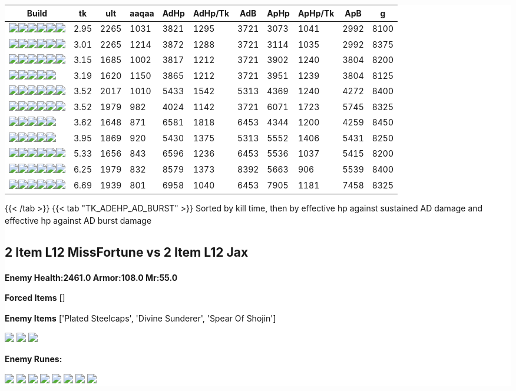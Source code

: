 



 Build |tk|ult|aaqaa|AdHp|AdHp/Tk|AdB|ApHp|ApHp/Tk|ApB|g
-|-|-|-|-|-|-|-|-|-|-
![](/item/6672.png)![](/item/6691.png)![](/item/1001.png)![](/item/1053.png)![](/item/1055.png)![](/item/1036.png)|2.95|2265|1031|3821|1295|3721|3073|1041|2992|8100
![](/item/3153.png)![](/item/6691.png)![](/item/1001.png)![](/item/1055.png)![](/item/1037.png)![](/item/1036.png)|3.01|2265|1214|3872|1288|3721|3114|1035|2992|8375
![](/item/6672.png)![](/item/3091.png)![](/item/1001.png)![](/item/1053.png)![](/item/1055.png)![](/item/1036.png)|3.15|1685|1002|3817|1212|3721|3902|1240|3804|8200
![](/item/3153.png)![](/item/3091.png)![](/item/1001.png)![](/item/1055.png)![](/item/1037.png)|3.19|1620|1150|3865|1212|3721|3951|1239|3804|8125
![](/item/6672.png)![](/item/6673.png)![](/item/1001.png)![](/item/1055.png)![](/item/1038.png)![](/item/1036.png)|3.52|2017|1010|5433|1542|5313|4369|1240|4272|8400
![](/item/6672.png)![](/item/3156.png)![](/item/1001.png)![](/item/1053.png)![](/item/1055.png)![](/item/1037.png)|3.52|1979|982|4024|1142|3721|6071|1723|5745|8325
![](/item/6672.png)![](/item/3026.png)![](/item/1053.png)![](/item/1055.png)![](/item/3006.png)|3.62|1648|871|6581|1818|6453|4344|1200|4259|8450
![](/item/3091.png)![](/item/6673.png)![](/item/1001.png)![](/item/1055.png)![](/item/1038.png)|3.95|1869|920|5430|1375|5313|5552|1406|5431|8250
![](/item/3091.png)![](/item/3026.png)![](/item/1001.png)![](/item/1053.png)![](/item/1055.png)![](/item/1036.png)|5.33|1656|843|6596|1236|6453|5536|1037|5415|8200
![](/item/6673.png)![](/item/3026.png)![](/item/1001.png)![](/item/1055.png)![](/item/1038.png)![](/item/1036.png)|6.25|1979|832|8579|1373|8392|5663|906|5539|8400
![](/item/3156.png)![](/item/3026.png)![](/item/1001.png)![](/item/1053.png)![](/item/1055.png)![](/item/1037.png)|6.69|1939|801|6958|1040|6453|7905|1181|7458|8325
{{< /tab >}}
{{< tab "TK_ADEHP_AD_BURST" >}}
Sorted by kill time, then by effective hp against sustained AD damage and effective hp against AD burst damage
## 2 Item L12 MissFortune vs 2 Item L12 Jax

**Enemy Health:2461.0 Armor:108.0 Mr:55.0**


**Forced Items** []








**Enemy Items** ['Plated Steelcaps', 'Divine Sunderer', 'Spear Of Shojin']





![](/item/3047.png)
![](/item/6632.png)
![](/item/3161.png)



**Enemy Runes:**





![](/Styles/Resolve/GraspOfTheUndying/GraspOfTheUndying.png)
![](/Styles/Resolve/Demolish/Demolish.png)
![](/Styles/Resolve/BonePlating/BonePlating.png)
![](/Styles/Sorcery/Unflinching/Unflinching.png)
![](/Styles/Inspiration/MagicalFootwear/MagicalFootwear.png)
![](/Styles/Inspiration/BiscuitDelivery/BiscuitDelivery.png)
![](/StatMods/StatModsAttackSpeedIcon.png)
![](/StatMods/StatModsArmorIcon.png)